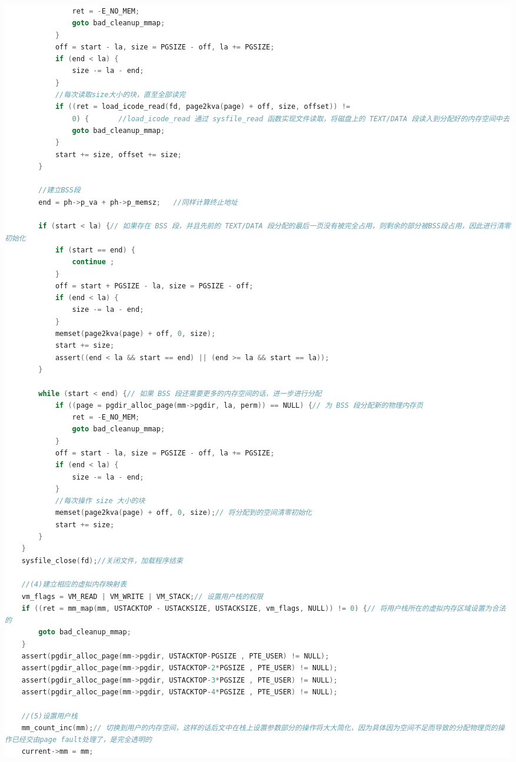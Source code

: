 ```c
                ret = -E_NO_MEM;
                goto bad_cleanup_mmap;
            }
            off = start - la, size = PGSIZE - off, la += PGSIZE;
            if (end < la) {
                size -= la - end;
            }
            //每次读取size大小的块，直至全部读完
            if ((ret = load_icode_read(fd, page2kva(page) + off, size, offset)) !=
                0) {       //load_icode_read 通过 sysfile_read 函数实现文件读取，将磁盘上的 TEXT/DATA 段读入到分配好的内存空间中去
                goto bad_cleanup_mmap;
            }
            start += size, offset += size;
        }

        //建立BSS段
        end = ph->p_va + ph->p_memsz;   //同样计算终止地址

        if (start < la) {// 如果存在 BSS 段，并且先前的 TEXT/DATA 段分配的最后一页没有被完全占用，则剩余的部分被BSS段占用，因此进行清零初始化
            if (start == end) {
                continue ;
            }
            off = start + PGSIZE - la, size = PGSIZE - off;
            if (end < la) {
                size -= la - end;
            }
            memset(page2kva(page) + off, 0, size);
            start += size;
            assert((end < la && start == end) || (end >= la && start == la));
        }

        while (start < end) {// 如果 BSS 段还需要更多的内存空间的话，进一步进行分配
            if ((page = pgdir_alloc_page(mm->pgdir, la, perm)) == NULL) {// 为 BSS 段分配新的物理内存页
                ret = -E_NO_MEM;
                goto bad_cleanup_mmap;
            }
            off = start - la, size = PGSIZE - off, la += PGSIZE;
            if (end < la) {
                size -= la - end;
            }
            //每次操作 size 大小的块
            memset(page2kva(page) + off, 0, size);// 将分配到的空间清零初始化
            start += size;
        }
    }
    sysfile_close(fd);//关闭文件，加载程序结束

    //(4)建立相应的虚拟内存映射表
    vm_flags = VM_READ | VM_WRITE | VM_STACK;// 设置用户栈的权限
    if ((ret = mm_map(mm, USTACKTOP - USTACKSIZE, USTACKSIZE, vm_flags, NULL)) != 0) {// 将用户栈所在的虚拟内存区域设置为合法的
        goto bad_cleanup_mmap;
    }
    assert(pgdir_alloc_page(mm->pgdir, USTACKTOP-PGSIZE , PTE_USER) != NULL);
    assert(pgdir_alloc_page(mm->pgdir, USTACKTOP-2*PGSIZE , PTE_USER) != NULL);
    assert(pgdir_alloc_page(mm->pgdir, USTACKTOP-3*PGSIZE , PTE_USER) != NULL);
    assert(pgdir_alloc_page(mm->pgdir, USTACKTOP-4*PGSIZE , PTE_USER) != NULL);

    //(5)设置用户栈
    mm_count_inc(mm);// 切换到用户的内存空间，这样的话后文中在栈上设置参数部分的操作将大大简化，因为具体因为空间不足而导致的分配物理页的操作已经交由page fault处理了，是完全透明的
    current->mm = mm;
```